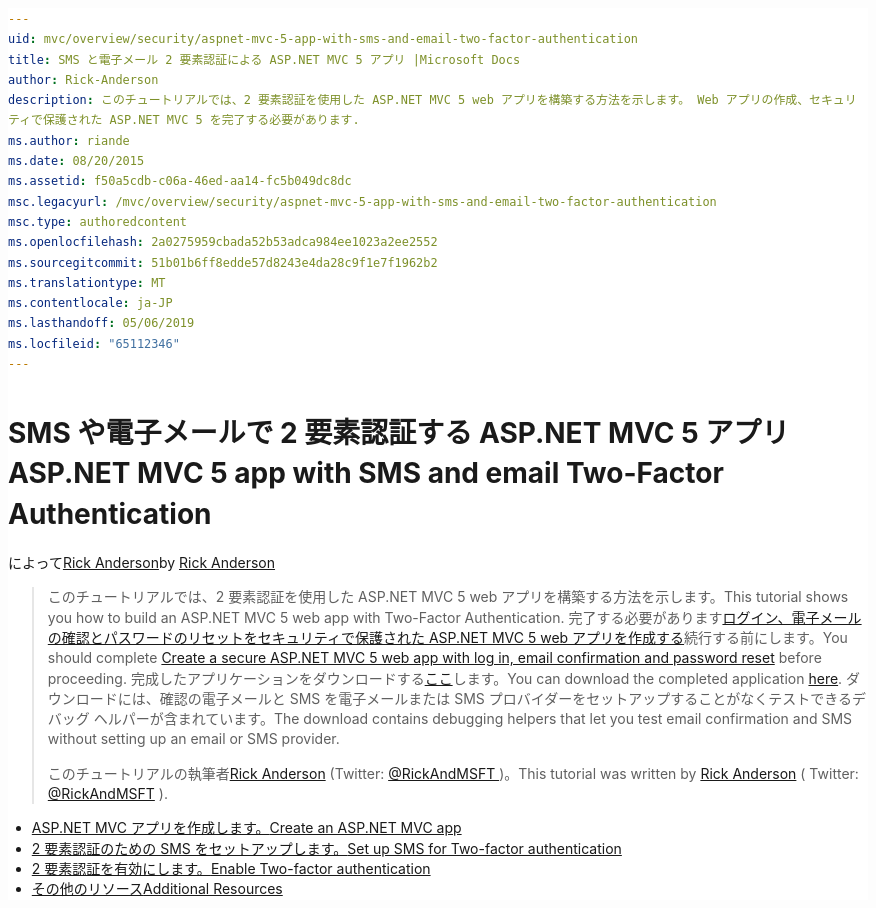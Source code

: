 ```yaml
---
uid: mvc/overview/security/aspnet-mvc-5-app-with-sms-and-email-two-factor-authentication
title: SMS と電子メール 2 要素認証による ASP.NET MVC 5 アプリ |Microsoft Docs
author: Rick-Anderson
description: このチュートリアルでは、2 要素認証を使用した ASP.NET MVC 5 web アプリを構築する方法を示します。 Web アプリの作成、セキュリティで保護された ASP.NET MVC 5 を完了する必要があります.
ms.author: riande
ms.date: 08/20/2015
ms.assetid: f50a5cdb-c06a-46ed-aa14-fc5b049dc8dc
msc.legacyurl: /mvc/overview/security/aspnet-mvc-5-app-with-sms-and-email-two-factor-authentication
msc.type: authoredcontent
ms.openlocfilehash: 2a0275959cbada52b53adca984ee1023a2ee2552
ms.sourcegitcommit: 51b01b6ff8edde57d8243e4da28c9f1e7f1962b2
ms.translationtype: MT
ms.contentlocale: ja-JP
ms.lasthandoff: 05/06/2019
ms.locfileid: "65112346"
---
```

# <a name="aspnet-mvc-5-app-with-sms-and-email-two-factor-authentication"></a><span data-ttu-id="69d41-104">SMS や電子メールで 2 要素認証する ASP.NET MVC 5 アプリ</span><span class="sxs-lookup"><span data-stu-id="69d41-104">ASP.NET MVC 5 app with SMS and email Two-Factor Authentication</span></span>

<span data-ttu-id="69d41-105">によって[Rick Anderson]((https://twitter.com/RickAndMSFT))</span><span class="sxs-lookup"><span data-stu-id="69d41-105">by [Rick Anderson]((https://twitter.com/RickAndMSFT))</span></span>

> <span data-ttu-id="69d41-106">このチュートリアルでは、2 要素認証を使用した ASP.NET MVC 5 web アプリを構築する方法を示します。</span><span class="sxs-lookup"><span data-stu-id="69d41-106">This tutorial shows you how to build an ASP.NET MVC 5 web app with Two-Factor Authentication.</span></span> <span data-ttu-id="69d41-107">完了する必要があります[ログイン、電子メールの確認とパスワードのリセットをセキュリティで保護された ASP.NET MVC 5 web アプリを作成する](create-an-aspnet-mvc-5-web-app-with-email-confirmation-and-password-reset.md)続行する前にします。</span><span class="sxs-lookup"><span data-stu-id="69d41-107">You should complete [Create a secure ASP.NET MVC 5 web app with log in, email confirmation and password reset](create-an-aspnet-mvc-5-web-app-with-email-confirmation-and-password-reset.md) before proceeding.</span></span> <span data-ttu-id="69d41-108">完成したアプリケーションをダウンロードする[ここ](https://code.msdn.microsoft.com/MVC-5-with-2FA-email-8f26d952)します。</span><span class="sxs-lookup"><span data-stu-id="69d41-108">You can download the completed application [here](https://code.msdn.microsoft.com/MVC-5-with-2FA-email-8f26d952).</span></span> <span data-ttu-id="69d41-109">ダウンロードには、確認の電子メールと SMS を電子メールまたは SMS プロバイダーをセットアップすることがなくテストできるデバッグ ヘルパーが含まれています。</span><span class="sxs-lookup"><span data-stu-id="69d41-109">The download contains debugging helpers that let you test email confirmation and SMS without setting up an email or SMS provider.</span></span>
> 
> <span data-ttu-id="69d41-110">このチュートリアルの執筆者[Rick Anderson](https://blogs.msdn.com/rickAndy) (Twitter: [ @RickAndMSFT ](https://twitter.com/RickAndMSFT) )。</span><span class="sxs-lookup"><span data-stu-id="69d41-110">This tutorial was written by [Rick Anderson](https://blogs.msdn.com/rickAndy) ( Twitter: [@RickAndMSFT](https://twitter.com/RickAndMSFT) ).</span></span>

- [<span data-ttu-id="69d41-111">ASP.NET MVC アプリを作成します。</span><span class="sxs-lookup"><span data-stu-id="69d41-111">Create an ASP.NET MVC app</span></span>](#createMvc)
- [<span data-ttu-id="69d41-112">2 要素認証のための SMS をセットアップします。</span><span class="sxs-lookup"><span data-stu-id="69d41-112">Set up SMS for Two-factor authentication</span></span>](#SMS)
- [<span data-ttu-id="69d41-113">2 要素認証を有効にします。</span><span class="sxs-lookup"><span data-stu-id="69d41-113">Enable Two-factor authentication</span></span>](#enable2)
- [<span data-ttu-id="69d41-114">その他のリソース</span><span class="sxs-lookup"><span data-stu-id="69d41-114">Additional Resources</span></span>](#addRes)
